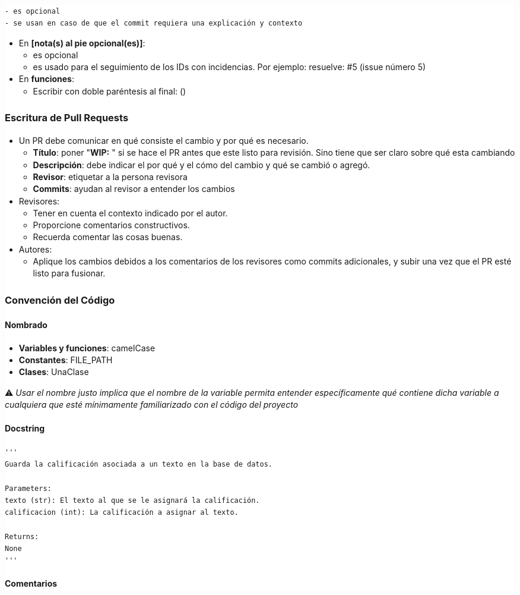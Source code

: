     - es opcional
    - se usan en caso de que el commit requiera una explicación y contexto
- En **[nota(s) al pie opcional(es)]**:
    - es opcional
    - es usado para el seguimiento de los IDs con incidencias. Por ejemplo: resuelve: #5 (issue número 5)
- En **funciones**:
    - Escribir con doble paréntesis al final: ()

### Escritura de Pull Requests

- Un PR debe comunicar en qué consiste el cambio y por qué es necesario.
    - **Título**: poner "**WIP:** " si se hace el PR antes que este listo para revisión. Sino tiene que ser claro sobre qué esta cambiando
    - **Descripción**: debe indicar el por qué y el cómo del cambio y qué se cambió o agregó.
    - **Revisor**: etiquetar a la persona revisora
    - **Commits**: ayudan al revisor a entender los cambios
- Revisores:
    - Tener en cuenta el contexto indicado por el autor.
    - Proporcione comentarios constructivos.
    - Recuerda comentar las cosas buenas.
- Autores:
    - Aplique los cambios debidos a los comentarios de los revisores como commits adicionales, y subir una vez que el PR esté listo para fusionar.

### Convención del Código

#### Nombrado

- **Variables y funciones**: camelCase
- **Constantes**: FILE_PATH
- **Clases**: UnaClase

⚠️ *Usar el nombre justo implica que el nombre de la variable permita entender específicamente qué contiene dicha variable a cualquiera que esté mínimamente familiarizado con el código del proyecto*

#### Docstring

```
'''
Guarda la calificación asociada a un texto en la base de datos.

Parameters:
texto (str): El texto al que se le asignará la calificación.
calificacion (int): La calificación a asignar al texto.

Returns:
None
'''
```

#### Comentarios
